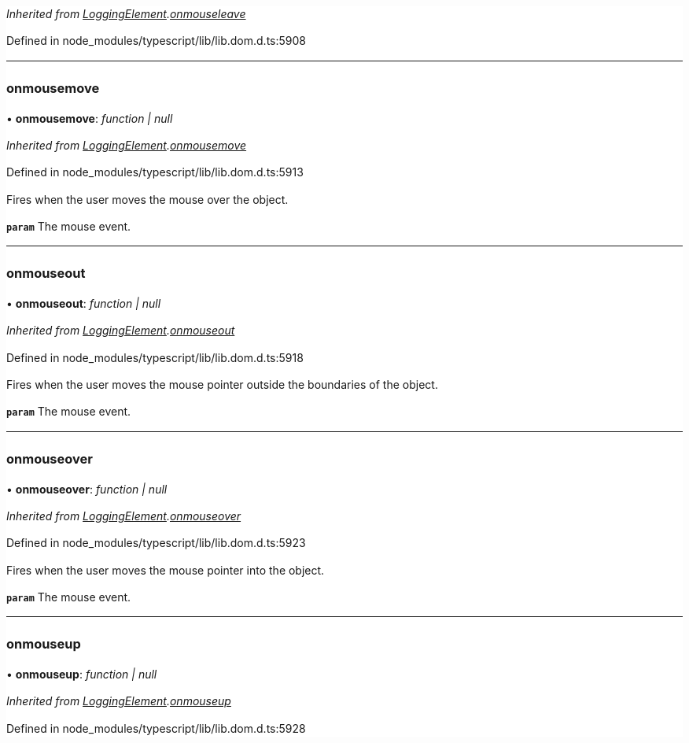 *Inherited from [LoggingElement](_src_loggingelement_.loggingelement.md).[onmouseleave](_src_loggingelement_.loggingelement.md#onmouseleave)*

Defined in node_modules/typescript/lib/lib.dom.d.ts:5908

___

###  onmousemove

• **onmousemove**: *function | null*

*Inherited from [LoggingElement](_src_loggingelement_.loggingelement.md).[onmousemove](_src_loggingelement_.loggingelement.md#onmousemove)*

Defined in node_modules/typescript/lib/lib.dom.d.ts:5913

Fires when the user moves the mouse over the object.

**`param`** The mouse event.

___

###  onmouseout

• **onmouseout**: *function | null*

*Inherited from [LoggingElement](_src_loggingelement_.loggingelement.md).[onmouseout](_src_loggingelement_.loggingelement.md#onmouseout)*

Defined in node_modules/typescript/lib/lib.dom.d.ts:5918

Fires when the user moves the mouse pointer outside the boundaries of the object.

**`param`** The mouse event.

___

###  onmouseover

• **onmouseover**: *function | null*

*Inherited from [LoggingElement](_src_loggingelement_.loggingelement.md).[onmouseover](_src_loggingelement_.loggingelement.md#onmouseover)*

Defined in node_modules/typescript/lib/lib.dom.d.ts:5923

Fires when the user moves the mouse pointer into the object.

**`param`** The mouse event.

___

###  onmouseup

• **onmouseup**: *function | null*

*Inherited from [LoggingElement](_src_loggingelement_.loggingelement.md).[onmouseup](_src_loggingelement_.loggingelement.md#onmouseup)*

Defined in node_modules/typescript/lib/lib.dom.d.ts:5928
